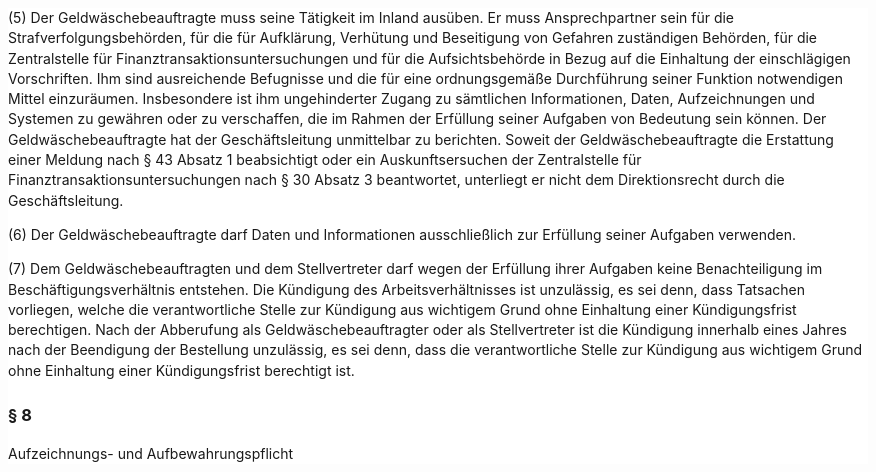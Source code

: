</div>

<div class="jurAbsatz">

(5) Der Geldwäschebeauftragte muss seine Tätigkeit im Inland ausüben. Er
muss Ansprechpartner sein für die Strafverfolgungsbehörden, für die für
Aufklärung, Verhütung und Beseitigung von Gefahren zuständigen Behörden,
für die Zentralstelle für Finanztransaktionsuntersuchungen und für die
Aufsichtsbehörde in Bezug auf die Einhaltung der einschlägigen
Vorschriften. Ihm sind ausreichende Befugnisse und die für eine
ordnungsgemäße Durchführung seiner Funktion notwendigen Mittel
einzuräumen. Insbesondere ist ihm ungehinderter Zugang zu sämtlichen
Informationen, Daten, Aufzeichnungen und Systemen zu gewähren oder zu
verschaffen, die im Rahmen der Erfüllung seiner Aufgaben von Bedeutung
sein können. Der Geldwäschebeauftragte hat der Geschäftsleitung
unmittelbar zu berichten. Soweit der Geldwäschebeauftragte die
Erstattung einer Meldung nach § 43 Absatz 1 beabsichtigt oder ein
Auskunftsersuchen der Zentralstelle für Finanztransaktionsuntersuchungen
nach § 30 Absatz 3 beantwortet, unterliegt er nicht dem Direktionsrecht
durch die Geschäftsleitung.

</div>

<div class="jurAbsatz">

(6) Der Geldwäschebeauftragte darf Daten und Informationen
ausschließlich zur Erfüllung seiner Aufgaben verwenden.

</div>

<div class="jurAbsatz">

(7) Dem Geldwäschebeauftragten und dem Stellvertreter darf wegen der
Erfüllung ihrer Aufgaben keine Benachteiligung im
Beschäftigungsverhältnis entstehen. Die Kündigung des
Arbeitsverhältnisses ist unzulässig, es sei denn, dass Tatsachen
vorliegen, welche die verantwortliche Stelle zur Kündigung aus wichtigem
Grund ohne Einhaltung einer Kündigungsfrist berechtigen. Nach der
Abberufung als Geldwäschebeauftragter oder als Stellvertreter ist die
Kündigung innerhalb eines Jahres nach der Beendigung der Bestellung
unzulässig, es sei denn, dass die verantwortliche Stelle zur Kündigung
aus wichtigem Grund ohne Einhaltung einer Kündigungsfrist berechtigt
ist.

</div>

</div>

</div>

</div>

<span id="BJNR182210017BJNE000904128.html"></span>

### § 8  
Aufzeichnungs- und Aufbewahrungspflicht
